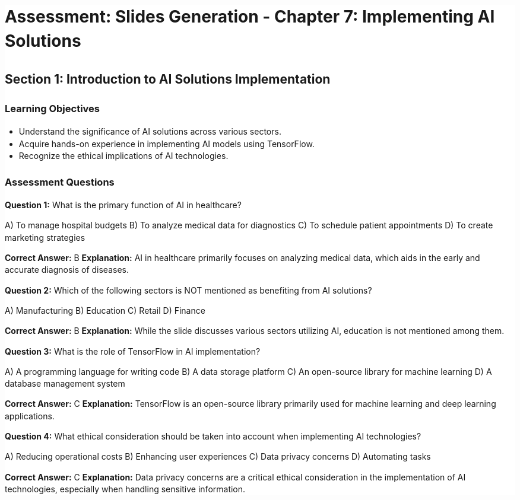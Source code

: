 # Assessment: Slides Generation - Chapter 7: Implementing AI Solutions

## Section 1: Introduction to AI Solutions Implementation

### Learning Objectives
- Understand the significance of AI solutions across various sectors.
- Acquire hands-on experience in implementing AI models using TensorFlow.
- Recognize the ethical implications of AI technologies.

### Assessment Questions

**Question 1:** What is the primary function of AI in healthcare?

  A) To manage hospital budgets
  B) To analyze medical data for diagnostics
  C) To schedule patient appointments
  D) To create marketing strategies

**Correct Answer:** B
**Explanation:** AI in healthcare primarily focuses on analyzing medical data, which aids in the early and accurate diagnosis of diseases.

**Question 2:** Which of the following sectors is NOT mentioned as benefiting from AI solutions?

  A) Manufacturing
  B) Education
  C) Retail
  D) Finance

**Correct Answer:** B
**Explanation:** While the slide discusses various sectors utilizing AI, education is not mentioned among them.

**Question 3:** What is the role of TensorFlow in AI implementation?

  A) A programming language for writing code
  B) A data storage platform
  C) An open-source library for machine learning
  D) A database management system

**Correct Answer:** C
**Explanation:** TensorFlow is an open-source library primarily used for machine learning and deep learning applications.

**Question 4:** What ethical consideration should be taken into account when implementing AI technologies?

  A) Reducing operational costs
  B) Enhancing user experiences
  C) Data privacy concerns
  D) Automating tasks

**Correct Answer:** C
**Explanation:** Data privacy concerns are a critical ethical consideration in the implementation of AI technologies, especially when handling sensitive information.
